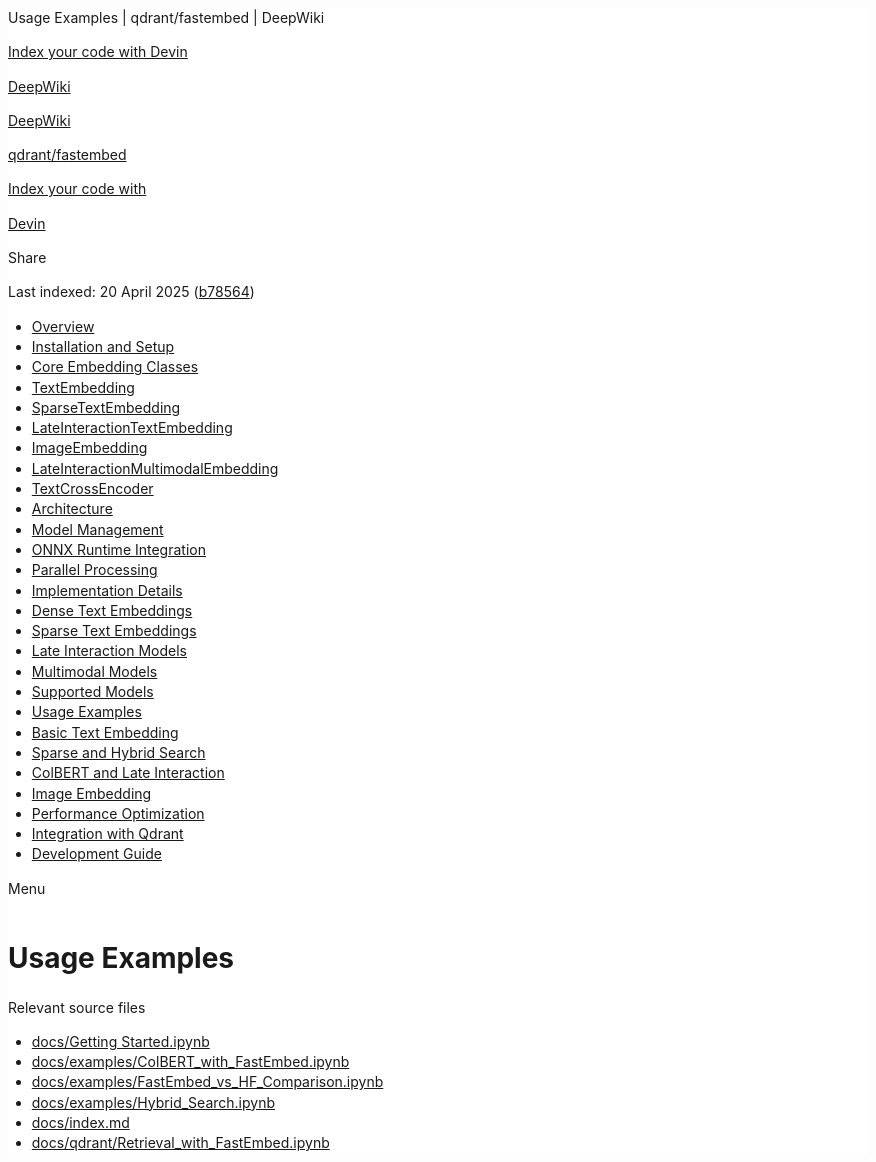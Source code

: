 Usage Examples | qdrant/fastembed | DeepWiki

[Index your code with Devin](private-repo.md)

[DeepWiki](https://deepwiki.com)

[DeepWiki](.md)

[qdrant/fastembed](https://github.com/qdrant/fastembed "Open repository")

[Index your code with](private-repo.md)

[Devin](private-repo.md)

Share

Last indexed: 20 April 2025 ([b78564](https://github.com/qdrant/fastembed/commits/b785640b))

- [Overview](qdrant/fastembed/1-overview.md)
- [Installation and Setup](qdrant/fastembed/2-installation-and-setup.md)
- [Core Embedding Classes](qdrant/fastembed/3-core-embedding-classes.md)
- [TextEmbedding](qdrant/fastembed/3.1-textembedding.md)
- [SparseTextEmbedding](qdrant/fastembed/3.2-sparsetextembedding.md)
- [LateInteractionTextEmbedding](qdrant/fastembed/3.3-lateinteractiontextembedding.md)
- [ImageEmbedding](qdrant/fastembed/3.4-imageembedding.md)
- [LateInteractionMultimodalEmbedding](qdrant/fastembed/3.5-lateinteractionmultimodalembedding.md)
- [TextCrossEncoder](qdrant/fastembed/3.6-textcrossencoder.md)
- [Architecture](qdrant/fastembed/4-architecture.md)
- [Model Management](qdrant/fastembed/4.1-model-management.md)
- [ONNX Runtime Integration](qdrant/fastembed/4.2-onnx-runtime-integration.md)
- [Parallel Processing](qdrant/fastembed/4.3-parallel-processing.md)
- [Implementation Details](qdrant/fastembed/5-implementation-details.md)
- [Dense Text Embeddings](qdrant/fastembed/5.1-dense-text-embeddings.md)
- [Sparse Text Embeddings](qdrant/fastembed/5.2-sparse-text-embeddings.md)
- [Late Interaction Models](qdrant/fastembed/5.3-late-interaction-models.md)
- [Multimodal Models](qdrant/fastembed/5.4-multimodal-models.md)
- [Supported Models](qdrant/fastembed/6-supported-models.md)
- [Usage Examples](qdrant/fastembed/7-usage-examples.md)
- [Basic Text Embedding](qdrant/fastembed/7.1-basic-text-embedding.md)
- [Sparse and Hybrid Search](qdrant/fastembed/7.2-sparse-and-hybrid-search.md)
- [ColBERT and Late Interaction](qdrant/fastembed/7.3-colbert-and-late-interaction.md)
- [Image Embedding](qdrant/fastembed/7.4-image-embedding.md)
- [Performance Optimization](qdrant/fastembed/8-performance-optimization.md)
- [Integration with Qdrant](qdrant/fastembed/9-integration-with-qdrant.md)
- [Development Guide](qdrant/fastembed/10-development-guide.md)

Menu

# Usage Examples

Relevant source files

- [docs/Getting Started.ipynb](<https://github.com/qdrant/fastembed/blob/b785640b/docs/Getting Started.ipynb>)
- [docs/examples/ColBERT\_with\_FastEmbed.ipynb](https://github.com/qdrant/fastembed/blob/b785640b/docs/examples/ColBERT_with_FastEmbed.ipynb)
- [docs/examples/FastEmbed\_vs\_HF\_Comparison.ipynb](https://github.com/qdrant/fastembed/blob/b785640b/docs/examples/FastEmbed_vs_HF_Comparison.ipynb)
- [docs/examples/Hybrid\_Search.ipynb](https://github.com/qdrant/fastembed/blob/b785640b/docs/examples/Hybrid_Search.ipynb)
- [docs/index.md](https://github.com/qdrant/fastembed/blob/b785640b/docs/index.md)
- [docs/qdrant/Retrieval\_with\_FastEmbed.ipynb](https://github.com/qdrant/fastembed/blob/b785640b/docs/qdrant/Retrieval_with_FastEmbed.ipynb)
